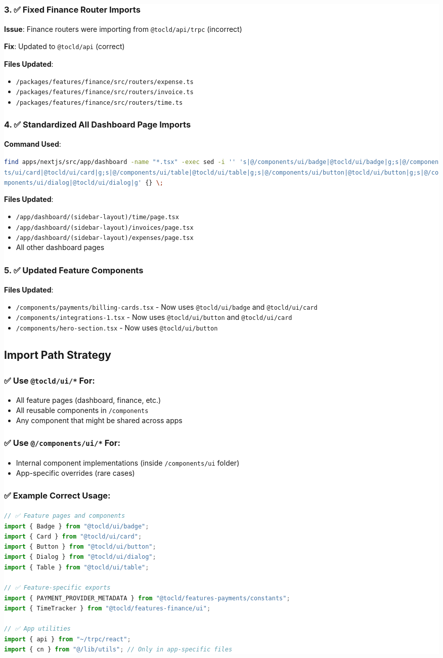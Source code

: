 ### 3. ✅ Fixed Finance Router Imports

**Issue**: Finance routers were importing from `@tocld/api/trpc` (incorrect)

**Fix**: Updated to `@tocld/api` (correct)

**Files Updated**:
- `/packages/features/finance/src/routers/expense.ts`
- `/packages/features/finance/src/routers/invoice.ts`
- `/packages/features/finance/src/routers/time.ts`

### 4. ✅ Standardized All Dashboard Page Imports

**Command Used**:
```bash
find apps/nextjs/src/app/dashboard -name "*.tsx" -exec sed -i '' 's|@/components/ui/badge|@tocld/ui/badge|g;s|@/components/ui/card|@tocld/ui/card|g;s|@/components/ui/table|@tocld/ui/table|g;s|@/components/ui/button|@tocld/ui/button|g;s|@/components/ui/dialog|@tocld/ui/dialog|g' {} \;
```

**Files Updated**:
- `/app/dashboard/(sidebar-layout)/time/page.tsx`
- `/app/dashboard/(sidebar-layout)/invoices/page.tsx`
- `/app/dashboard/(sidebar-layout)/expenses/page.tsx`
- All other dashboard pages

### 5. ✅ Updated Feature Components

**Files Updated**:
- `/components/payments/billing-cards.tsx` - Now uses `@tocld/ui/badge` and `@tocld/ui/card`
- `/components/integrations-1.tsx` - Now uses `@tocld/ui/button` and `@tocld/ui/card`
- `/components/hero-section.tsx` - Now uses `@tocld/ui/button`

## Import Path Strategy

### ✅ Use `@tocld/ui/*` For:
- All feature pages (dashboard, finance, etc.)
- All reusable components in `/components`
- Any component that might be shared across apps

### ✅ Use `@/components/ui/*` For:
- Internal component implementations (inside `/components/ui` folder)
- App-specific overrides (rare cases)

### ✅ Example Correct Usage:

```typescript
// ✅ Feature pages and components
import { Badge } from "@tocld/ui/badge";
import { Card } from "@tocld/ui/card";
import { Button } from "@tocld/ui/button";
import { Dialog } from "@tocld/ui/dialog";
import { Table } from "@tocld/ui/table";

// ✅ Feature-specific exports
import { PAYMENT_PROVIDER_METADATA } from "@tocld/features-payments/constants";
import { TimeTracker } from "@tocld/features-finance/ui";

// ✅ App utilities
import { api } from "~/trpc/react";
import { cn } from "@/lib/utils"; // Only in app-specific files
```
